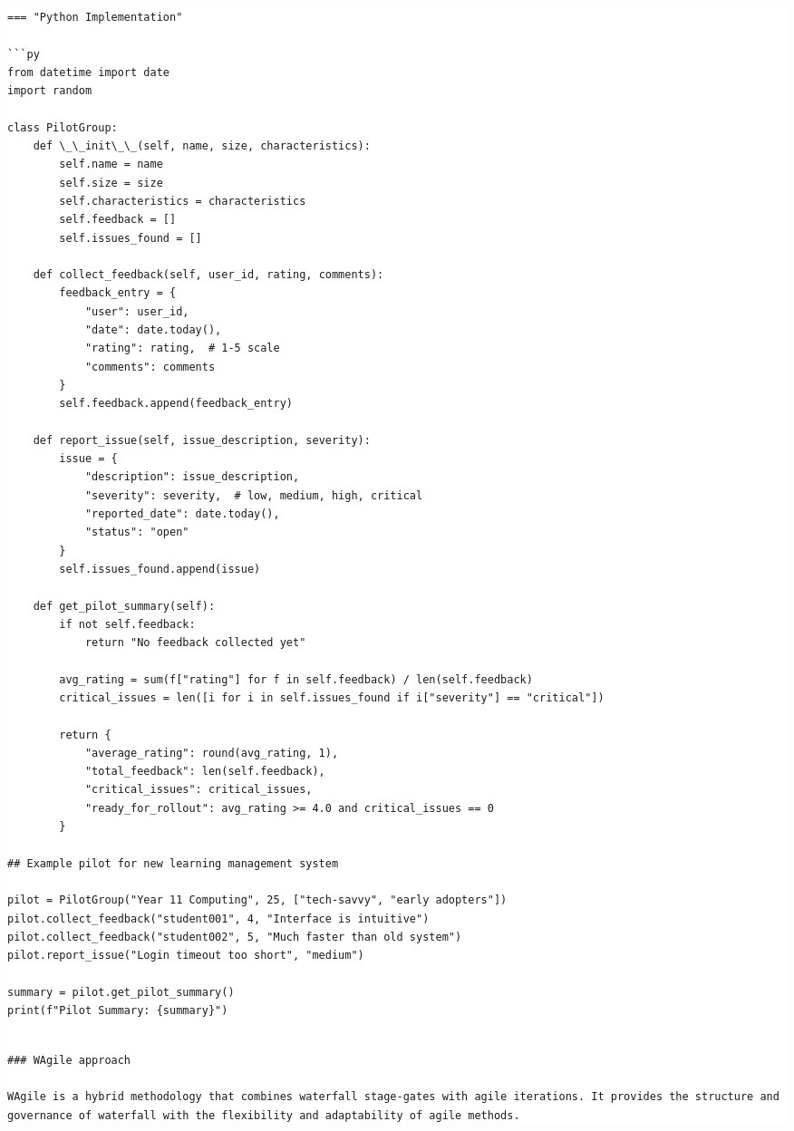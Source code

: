 ```
=== "Python Implementation"

```py
from datetime import date
import random

class PilotGroup:
    def \_\_init\_\_(self, name, size, characteristics):
        self.name = name
        self.size = size
        self.characteristics = characteristics
        self.feedback = []
        self.issues_found = []
    
    def collect_feedback(self, user_id, rating, comments):
        feedback_entry = {
            "user": user_id,
            "date": date.today(),
            "rating": rating,  # 1-5 scale
            "comments": comments
        }
        self.feedback.append(feedback_entry)
    
    def report_issue(self, issue_description, severity):
        issue = {
            "description": issue_description,
            "severity": severity,  # low, medium, high, critical
            "reported_date": date.today(),
            "status": "open"
        }
        self.issues_found.append(issue)
    
    def get_pilot_summary(self):
        if not self.feedback:
            return "No feedback collected yet"
        
        avg_rating = sum(f["rating"] for f in self.feedback) / len(self.feedback)
        critical_issues = len([i for i in self.issues_found if i["severity"] == "critical"])
        
        return {
            "average_rating": round(avg_rating, 1),
            "total_feedback": len(self.feedback),
            "critical_issues": critical_issues,
            "ready_for_rollout": avg_rating >= 4.0 and critical_issues == 0
        }

## Example pilot for new learning management system

pilot = PilotGroup("Year 11 Computing", 25, ["tech-savvy", "early adopters"])
pilot.collect_feedback("student001", 4, "Interface is intuitive")
pilot.collect_feedback("student002", 5, "Much faster than old system")
pilot.report_issue("Login timeout too short", "medium")

summary = pilot.get_pilot_summary()
print(f"Pilot Summary: {summary}")
```
```

### WAgile approach

WAgile is a hybrid methodology that combines waterfall stage-gates with agile iterations. It provides the structure and governance of waterfall with the flexibility and adaptability of agile methods.

```